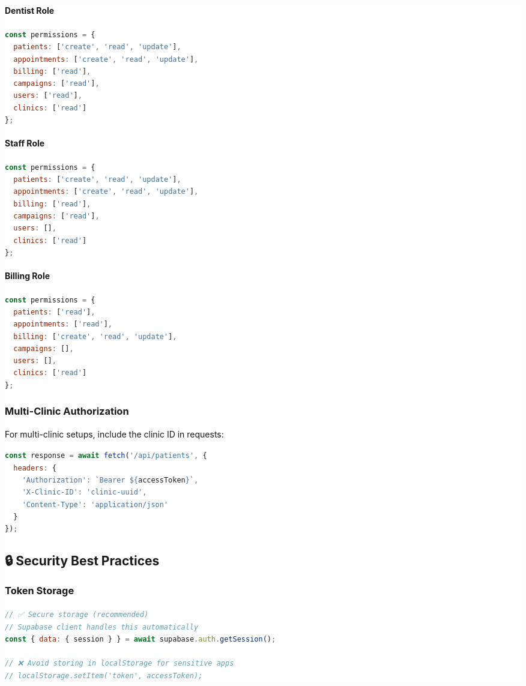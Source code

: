 #### Dentist Role
```javascript
const permissions = {
  patients: ['create', 'read', 'update'],
  appointments: ['create', 'read', 'update'],
  billing: ['read'],
  campaigns: ['read'],
  users: ['read'],
  clinics: ['read']
};
```

#### Staff Role
```javascript
const permissions = {
  patients: ['create', 'read', 'update'],
  appointments: ['create', 'read', 'update'],
  billing: ['read'],
  campaigns: ['read'],
  users: [],
  clinics: ['read']
};
```

#### Billing Role
```javascript
const permissions = {
  patients: ['read'],
  appointments: ['read'],
  billing: ['create', 'read', 'update'],
  campaigns: [],
  users: [],
  clinics: ['read']
};
```

### Multi-Clinic Authorization
For multi-clinic setups, include the clinic ID in requests:

```javascript
const response = await fetch('/api/patients', {
  headers: {
    'Authorization': `Bearer ${accessToken}`,
    'X-Clinic-ID': 'clinic-uuid',
    'Content-Type': 'application/json'
  }
});
```

## 🔒 Security Best Practices

### Token Storage
```javascript
// ✅ Secure storage (recommended)
// Supabase client handles this automatically
const { data: { session } } = await supabase.auth.getSession();

// ❌ Avoid storing in localStorage for sensitive apps
// localStorage.setItem('token', accessToken);
```
